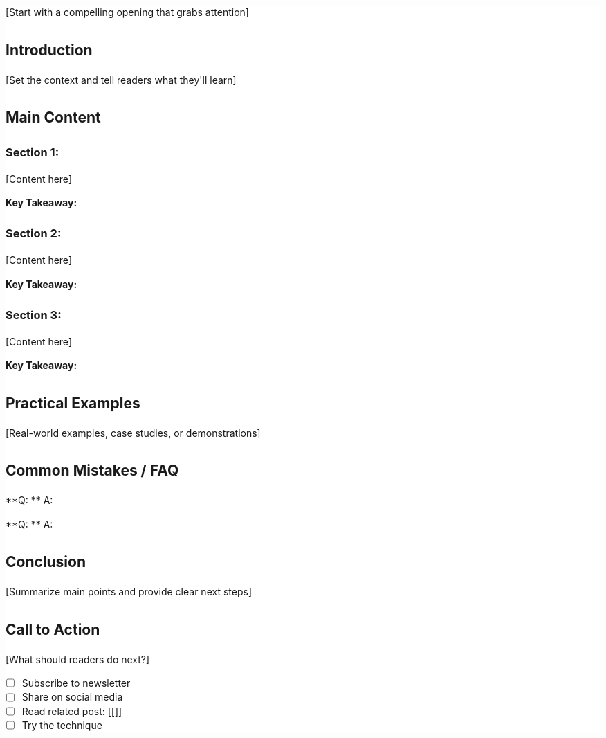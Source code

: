 [Start with a compelling opening that grabs attention]


## Introduction

[Set the context and tell readers what they'll learn]


## Main Content

### Section 1: 

[Content here]

**Key Takeaway:** 


### Section 2: 

[Content here]

**Key Takeaway:** 


### Section 3: 

[Content here]

**Key Takeaway:** 


## Practical Examples

[Real-world examples, case studies, or demonstrations]


## Common Mistakes / FAQ

**Q: **
A: 

**Q: **
A: 


## Conclusion

[Summarize main points and provide clear next steps]


## Call to Action

[What should readers do next?]
- [ ] Subscribe to newsletter
- [ ] Share on social media
- [ ] Read related post: [[]]
- [ ] Try the technique
